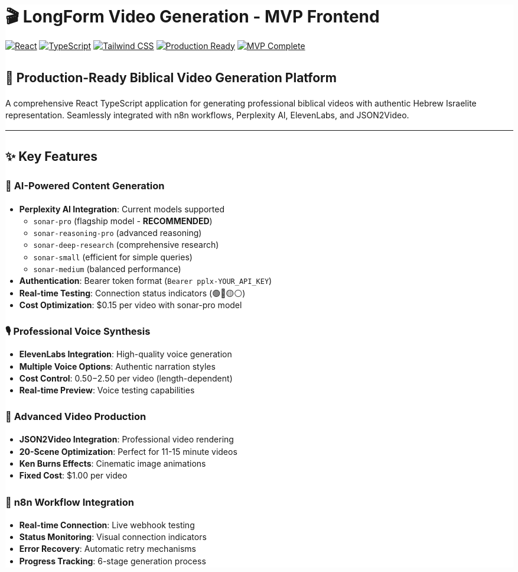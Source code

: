 # 🎬 LongForm Video Generation - MVP Frontend

[![React](https://img.shields.io/badge/React-18-blue)](https://reactjs.org/)
[![TypeScript](https://img.shields.io/badge/TypeScript-5.0-blue)](https://www.typescriptlang.org/)
[![Tailwind CSS](https://img.shields.io/badge/Tailwind-3.0-blue)](https://tailwindcss.com/)
[![Production Ready](https://img.shields.io/badge/Status-Production%20Ready-green)](https://github.com)
[![MVP Complete](https://img.shields.io/badge/MVP-95%25%20Complete-brightgreen)](https://github.com)

## 🚀 **Production-Ready Biblical Video Generation Platform**

A comprehensive React TypeScript application for generating professional biblical videos with authentic Hebrew Israelite representation. Seamlessly integrated with n8n workflows, Perplexity AI, ElevenLabs, and JSON2Video.

---

## ✨ **Key Features**

### 🤖 **AI-Powered Content Generation**
- **Perplexity AI Integration**: Current models supported
  - `sonar-pro` (flagship model - **RECOMMENDED**)
  - `sonar-reasoning-pro` (advanced reasoning)
  - `sonar-deep-research` (comprehensive research)
  - `sonar-small` (efficient for simple queries)
  - `sonar-medium` (balanced performance)
- **Authentication**: Bearer token format (`Bearer pplx-YOUR_API_KEY`)
- **Real-time Testing**: Connection status indicators (🟢🔴🟡⚪)
- **Cost Optimization**: $0.15 per video with sonar-pro model

### 🎙️ **Professional Voice Synthesis**
- **ElevenLabs Integration**: High-quality voice generation
- **Multiple Voice Options**: Authentic narration styles
- **Cost Control**: $0.50-$2.50 per video (length-dependent)
- **Real-time Preview**: Voice testing capabilities

### 🎥 **Advanced Video Production**
- **JSON2Video Integration**: Professional video rendering
- **20-Scene Optimization**: Perfect for 11-15 minute videos
- **Ken Burns Effects**: Cinematic image animations
- **Fixed Cost**: $1.00 per video

### 🔗 **n8n Workflow Integration**
- **Real-time Connection**: Live webhook testing
- **Status Monitoring**: Visual connection indicators
- **Error Recovery**: Automatic retry mechanisms
- **Progress Tracking**: 6-stage generation process
